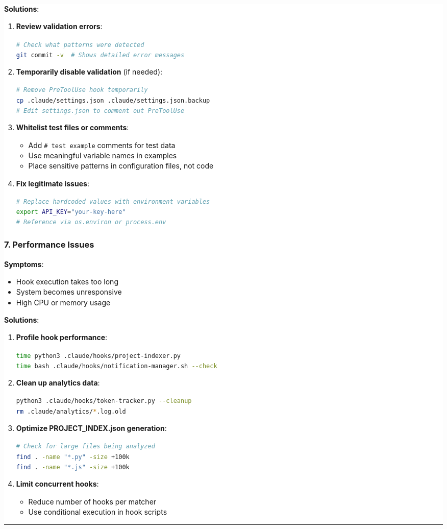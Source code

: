 **Solutions**:

1. **Review validation errors**:
   ```bash
   # Check what patterns were detected
   git commit -v  # Shows detailed error messages
   ```

2. **Temporarily disable validation** (if needed):
   ```bash
   # Remove PreToolUse hook temporarily
   cp .claude/settings.json .claude/settings.json.backup
   # Edit settings.json to comment out PreToolUse
   ```

3. **Whitelist test files or comments**:
   - Add `# test example` comments for test data
   - Use meaningful variable names in examples
   - Place sensitive patterns in configuration files, not code

4. **Fix legitimate issues**:
   ```bash
   # Replace hardcoded values with environment variables
   export API_KEY="your-key-here"
   # Reference via os.environ or process.env
   ```

### 7. Performance Issues

**Symptoms**:
- Hook execution takes too long
- System becomes unresponsive
- High CPU or memory usage

**Solutions**:

1. **Profile hook performance**:
   ```bash
   time python3 .claude/hooks/project-indexer.py
   time bash .claude/hooks/notification-manager.sh --check
   ```

2. **Clean up analytics data**:
   ```bash
   python3 .claude/hooks/token-tracker.py --cleanup
   rm .claude/analytics/*.log.old
   ```

3. **Optimize PROJECT_INDEX.json generation**:
   ```bash
   # Check for large files being analyzed
   find . -name "*.py" -size +100k
   find . -name "*.js" -size +100k
   ```

4. **Limit concurrent hooks**:
   - Reduce number of hooks per matcher
   - Use conditional execution in hook scripts

---